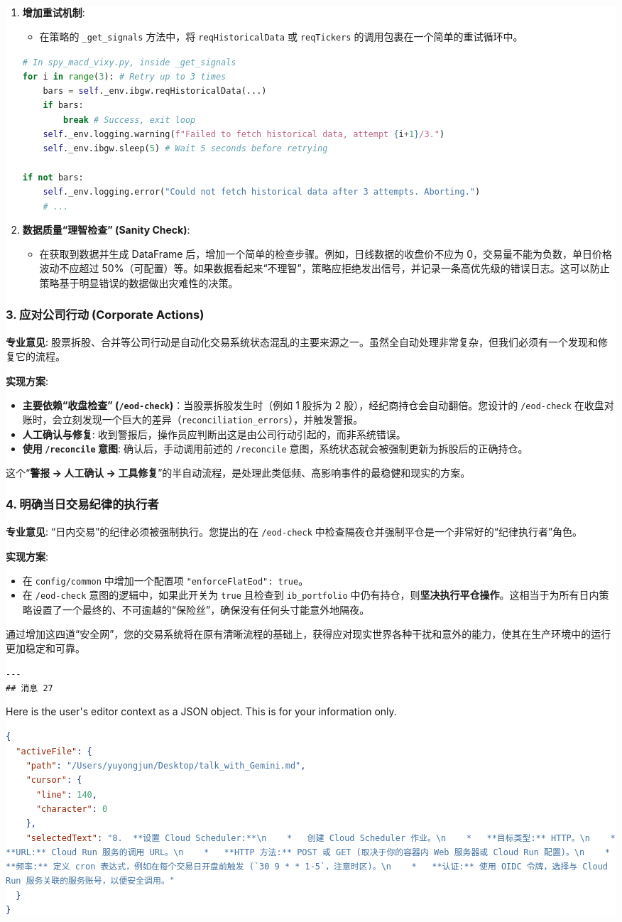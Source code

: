 1.  **增加重试机制**:
    *   在策略的 `_get_signals` 方法中，将 `reqHistoricalData` 或 `reqTickers` 的调用包裹在一个简单的重试循环中。
      ```python
      # In spy_macd_vixy.py, inside _get_signals
      for i in range(3): # Retry up to 3 times
          bars = self._env.ibgw.reqHistoricalData(...)
          if bars:
              break # Success, exit loop
          self._env.logging.warning(f"Failed to fetch historical data, attempt {i+1}/3.")
          self._env.ibgw.sleep(5) # Wait 5 seconds before retrying
      
      if not bars:
          self._env.logging.error("Could not fetch historical data after 3 attempts. Aborting.")
          # ...
      ```

2.  **数据质量“理智检查” (Sanity Check)**:
    *   在获取到数据并生成 DataFrame 后，增加一个简单的检查步骤。例如，日线数据的收盘价不应为 0，交易量不能为负数，单日价格波动不应超过 50%（可配置）等。如果数据看起来“不理智”，策略应拒绝发出信号，并记录一条高优先级的错误日志。这可以防止策略基于明显错误的数据做出灾难性的决策。

### 3. 应对公司行动 (Corporate Actions)

**专业意见**:
股票拆股、合并等公司行动是自动化交易系统状态混乱的主要来源之一。虽然全自动处理非常复杂，但我们必须有一个发现和修复它的流程。

**实现方案**:

*   **主要依赖“收盘检查” (`/eod-check`)**：当股票拆股发生时（例如 1 股拆为 2 股），经纪商持仓会自动翻倍。您设计的 `/eod-check` 在收盘对账时，会立刻发现一个巨大的差异（`reconciliation_errors`），并触发警报。
*   **人工确认与修复**: 收到警报后，操作员应判断出这是由公司行动引起的，而非系统错误。
*   **使用 `/reconcile` 意图**: 确认后，手动调用前述的 `/reconcile` 意图，系统状态就会被强制更新为拆股后的正确持仓。

这个“**警报 -> 人工确认 -> 工具修复**”的半自动流程，是处理此类低频、高影响事件的最稳健和现实的方案。

### 4. 明确当日交易纪律的执行者

**专业意见**:
“日内交易”的纪律必须被强制执行。您提出的在 `/eod-check` 中检查隔夜仓并强制平仓是一个非常好的“纪律执行者”角色。

**实现方案**:

*   在 `config/common` 中增加一个配置项 `"enforceFlatEod": true`。
*   在 `/eod-check` 意图的逻辑中，如果此开关为 `true` 且检查到 `ib_portfolio` 中仍有持仓，则**坚决执行平仓操作**。这相当于为所有日内策略设置了一个最终的、不可逾越的“保险丝”，确保没有任何头寸能意外地隔夜。

通过增加这四道“安全网”，您的交易系统将在原有清晰流程的基础上，获得应对现实世界各种干扰和意外的能力，使其在生产环境中的运行更加稳定和可靠。
```
---
## 消息 27
```
Here is the user's editor context as a JSON object. This is for your information only.
```json
{
  "activeFile": {
    "path": "/Users/yuyongjun/Desktop/talk_with_Gemini.md",
    "cursor": {
      "line": 140,
      "character": 0
    },
    "selectedText": "8.  **设置 Cloud Scheduler:**\n    *   创建 Cloud Scheduler 作业。\n    *   **目标类型:** HTTP。\n    *   **URL:** Cloud Run 服务的调用 URL。\n    *   **HTTP 方法:** POST 或 GET (取决于你的容器内 Web 服务器或 Cloud Run 配置)。\n    *   **频率:** 定义 cron 表达式，例如在每个交易日开盘前触发 (`30 9 * * 1-5`，注意时区)。\n    *   **认证:** 使用 OIDC 令牌，选择与 Cloud Run 服务关联的服务账号，以便安全调用。"
  }
}
```
